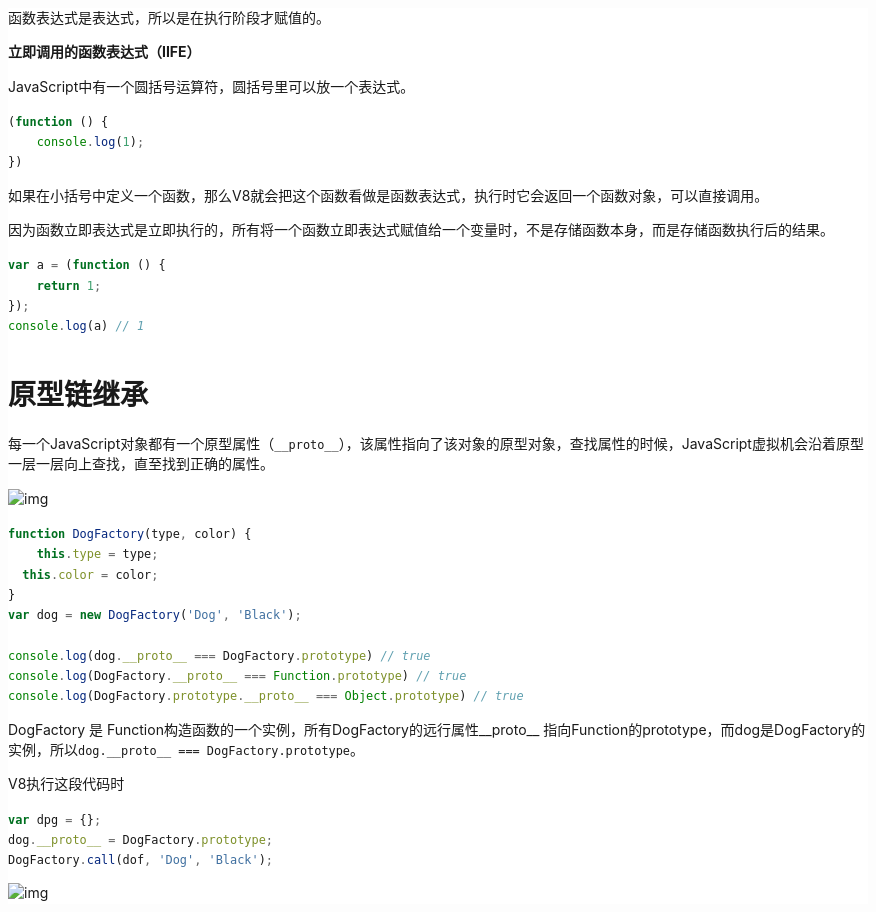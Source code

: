 函数表达式是表达式，所以是在执行阶段才赋值的。



**立即调用的函数表达式（IIFE）**

JavaScript中有一个圆括号运算符，圆括号里可以放一个表达式。

```javascript
(function () {
	console.log(1);
})
```

如果在小括号中定义一个函数，那么V8就会把这个函数看做是函数表达式，执行时它会返回一个函数对象，可以直接调用。

因为函数立即表达式是立即执行的，所有将一个函数立即表达式赋值给一个变量时，不是存储函数本身，而是存储函数执行后的结果。

```javascript
var a = (function () {
	return 1;
});
console.log(a) // 1
```



# 原型链继承

每一个JavaScript对象都有一个原型属性（`__proto__`），该属性指向了该对象的原型对象，查找属性的时候，JavaScript虚拟机会沿着原型一层一层向上查找，直至找到正确的属性。

![img](https://cdn.nlark.com/yuque/0/2021/png/21510703/1637541243537-cb264bc0-3805-4d09-b6ea-29c420c1c22b.png)

```javascript
function DogFactory(type, color) {
	this.type = type;
  this.color = color;
}
var dog = new DogFactory('Dog', 'Black');

console.log(dog.__proto__ === DogFactory.prototype) // true
console.log(DogFactory.__proto__ === Function.prototype) // true
console.log(DogFactory.prototype.__proto__ === Object.prototype) // true
```

DogFactory 是 Function构造函数的一个实例，所有DogFactory的远行属性__proto__ 指向Function的prototype，而dog是DogFactory的实例，所以`dog.__proto__ === DogFactory.prototype`。



V8执行这段代码时

```javascript
var dpg = {};
dog.__proto__ = DogFactory.prototype;
DogFactory.call(dof, 'Dog', 'Black');
```

![img](https://cdn.nlark.com/yuque/0/2021/png/21510703/1637541630395-cd141541-c396-4cf0-9946-094f43f8de59.png)
